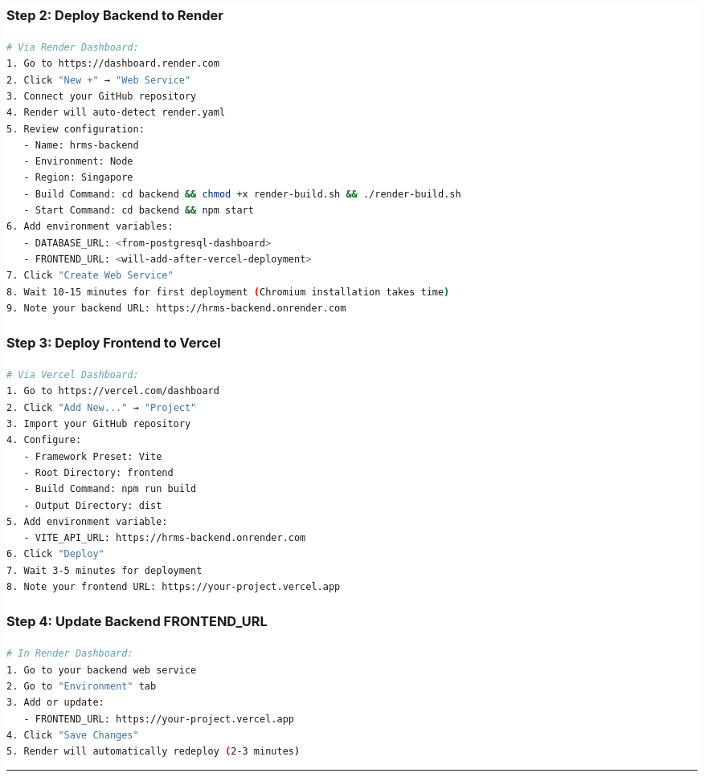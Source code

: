 ### Step 2: Deploy Backend to Render

```bash
# Via Render Dashboard:
1. Go to https://dashboard.render.com
2. Click "New +" → "Web Service"
3. Connect your GitHub repository
4. Render will auto-detect render.yaml
5. Review configuration:
   - Name: hrms-backend
   - Environment: Node
   - Region: Singapore
   - Build Command: cd backend && chmod +x render-build.sh && ./render-build.sh
   - Start Command: cd backend && npm start
6. Add environment variables:
   - DATABASE_URL: <from-postgresql-dashboard>
   - FRONTEND_URL: <will-add-after-vercel-deployment>
7. Click "Create Web Service"
8. Wait 10-15 minutes for first deployment (Chromium installation takes time)
9. Note your backend URL: https://hrms-backend.onrender.com
```

### Step 3: Deploy Frontend to Vercel

```bash
# Via Vercel Dashboard:
1. Go to https://vercel.com/dashboard
2. Click "Add New..." → "Project"
3. Import your GitHub repository
4. Configure:
   - Framework Preset: Vite
   - Root Directory: frontend
   - Build Command: npm run build
   - Output Directory: dist
5. Add environment variable:
   - VITE_API_URL: https://hrms-backend.onrender.com
6. Click "Deploy"
7. Wait 3-5 minutes for deployment
8. Note your frontend URL: https://your-project.vercel.app
```

### Step 4: Update Backend FRONTEND_URL

```bash
# In Render Dashboard:
1. Go to your backend web service
2. Go to "Environment" tab
3. Add or update:
   - FRONTEND_URL: https://your-project.vercel.app
4. Click "Save Changes"
5. Render will automatically redeploy (2-3 minutes)
```

---